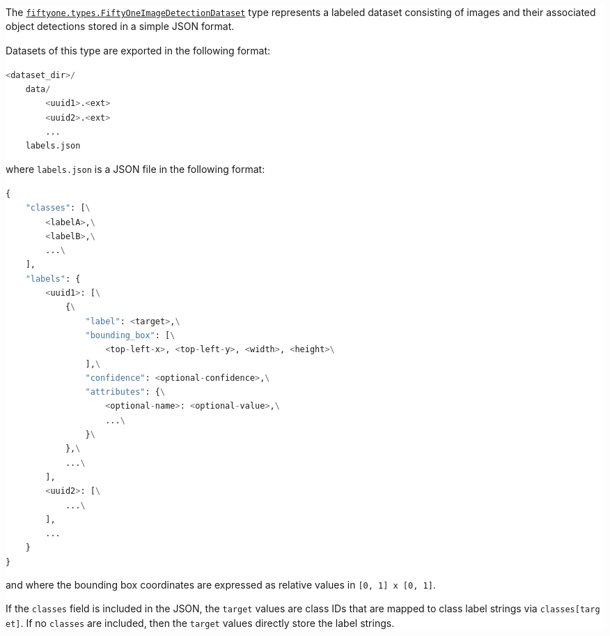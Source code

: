 The [`fiftyone.types.FiftyOneImageDetectionDataset`](../api/fiftyone.types.html#fiftyone.types.FiftyOneImageDetectionDataset "fiftyone.types.FiftyOneImageDetectionDataset") type represents a
labeled dataset consisting of images and their associated object detections
stored in a simple JSON format.

Datasets of this type are exported in the following format:

```python
<dataset_dir>/
    data/
        <uuid1>.<ext>
        <uuid2>.<ext>
        ...
    labels.json

```

where `labels.json` is a JSON file in the following format:

```python
{
    "classes": [\
        <labelA>,\
        <labelB>,\
        ...\
    ],
    "labels": {
        <uuid1>: [\
            {\
                "label": <target>,\
                "bounding_box": [\
                    <top-left-x>, <top-left-y>, <width>, <height>\
                ],\
                "confidence": <optional-confidence>,\
                "attributes": {\
                    <optional-name>: <optional-value>,\
                    ...\
                }\
            },\
            ...\
        ],
        <uuid2>: [\
            ...\
        ],
        ...
    }
}

```

and where the bounding box coordinates are expressed as relative values in
`[0, 1] x [0, 1]`.

If the `classes` field is included in the JSON, the `target` values are class
IDs that are mapped to class label strings via `classes[target]`. If no
`classes` are included, then the `target` values directly store the label
strings.
